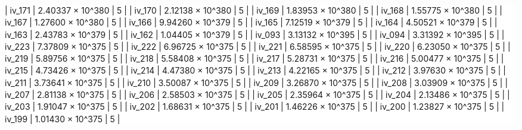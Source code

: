 | iv_171 | 2.40337 × 10^380 | 5 |
| iv_170 | 2.12138 × 10^380 | 5 |
| iv_169 | 1.83953 × 10^380 | 5 |
| iv_168 | 1.55775 × 10^380 | 5 |
| iv_167 | 1.27600 × 10^380 | 5 |
| iv_166 | 9.94260 × 10^379 | 5 |
| iv_165 | 7.12519 × 10^379 | 5 |
| iv_164 | 4.50521 × 10^379 | 5 |
| iv_163 | 2.43783 × 10^379 | 5 |
| iv_162 | 1.04405 × 10^379 | 5 |
| iv_093 | 3.13132 × 10^395 | 5 |
| iv_094 | 3.31392 × 10^395 | 5 |
| iv_223 | 7.37809 × 10^375 | 5 |
| iv_222 | 6.96725 × 10^375 | 5 |
| iv_221 | 6.58595 × 10^375 | 5 |
| iv_220 | 6.23050 × 10^375 | 5 |
| iv_219 | 5.89756 × 10^375 | 5 |
| iv_218 | 5.58408 × 10^375 | 5 |
| iv_217 | 5.28731 × 10^375 | 5 |
| iv_216 | 5.00477 × 10^375 | 5 |
| iv_215 | 4.73426 × 10^375 | 5 |
| iv_214 | 4.47380 × 10^375 | 5 |
| iv_213 | 4.22165 × 10^375 | 5 |
| iv_212 | 3.97630 × 10^375 | 5 |
| iv_211 | 3.73641 × 10^375 | 5 |
| iv_210 | 3.50087 × 10^375 | 5 |
| iv_209 | 3.26870 × 10^375 | 5 |
| iv_208 | 3.03909 × 10^375 | 5 |
| iv_207 | 2.81138 × 10^375 | 5 |
| iv_206 | 2.58503 × 10^375 | 5 |
| iv_205 | 2.35964 × 10^375 | 5 |
| iv_204 | 2.13486 × 10^375 | 5 |
| iv_203 | 1.91047 × 10^375 | 5 |
| iv_202 | 1.68631 × 10^375 | 5 |
| iv_201 | 1.46226 × 10^375 | 5 |
| iv_200 | 1.23827 × 10^375 | 5 |
| iv_199 | 1.01430 × 10^375 | 5 |